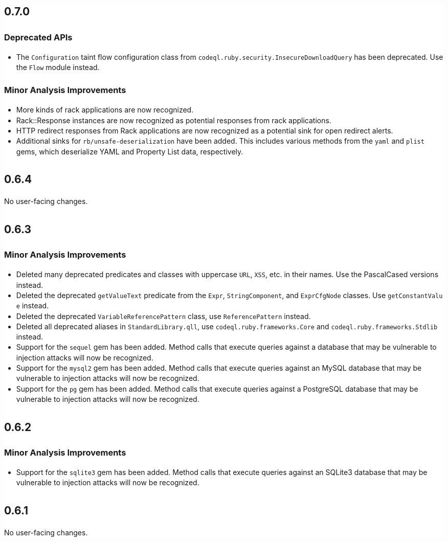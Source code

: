 ## 0.7.0

### Deprecated APIs

* The `Configuration` taint flow configuration class from `codeql.ruby.security.InsecureDownloadQuery` has been deprecated. Use the `Flow` module instead.

### Minor Analysis Improvements

* More kinds of rack applications are now recognized.
* Rack::Response instances are now recognized as potential responses from rack applications.
* HTTP redirect responses from Rack applications are now recognized as a potential sink for open redirect alerts.
* Additional sinks for `rb/unsafe-deserialization` have been added. This includes various methods from the `yaml` and `plist` gems, which deserialize YAML and Property List data, respectively.

## 0.6.4

No user-facing changes.

## 0.6.3

### Minor Analysis Improvements

* Deleted many deprecated predicates and classes with uppercase `URL`, `XSS`, etc. in their names. Use the PascalCased versions instead.
* Deleted the deprecated `getValueText` predicate from the `Expr`, `StringComponent`, and `ExprCfgNode` classes. Use `getConstantValue` instead.
* Deleted the deprecated `VariableReferencePattern` class, use `ReferencePattern` instead.
* Deleted all deprecated aliases in `StandardLibrary.qll`, use `codeql.ruby.frameworks.Core` and `codeql.ruby.frameworks.Stdlib` instead.
* Support for the `sequel` gem has been added. Method calls that execute queries against a database that may be vulnerable to injection attacks will now be recognized.
* Support for the `mysql2` gem has been added. Method calls that execute queries against an MySQL database that may be vulnerable to injection attacks will now be recognized.
* Support for the `pg` gem has been added. Method calls that execute queries against a PostgreSQL database that may be vulnerable to injection attacks will now be recognized.

## 0.6.2

### Minor Analysis Improvements

* Support for the `sqlite3` gem has been added. Method calls that execute queries against an SQLite3 database that may be vulnerable to injection attacks will now be recognized.

## 0.6.1

No user-facing changes.
